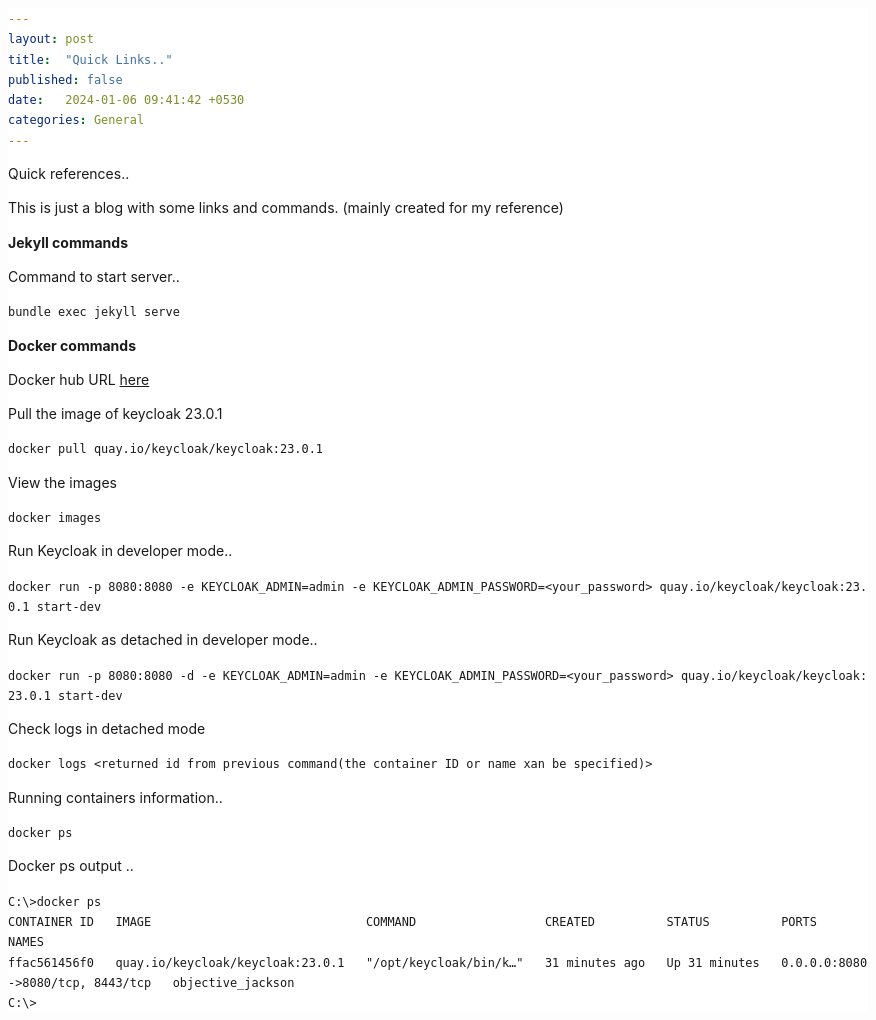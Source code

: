 ```yaml
---
layout: post
title:  "Quick Links.."
published: false
date:   2024-01-06 09:41:42 +0530
categories: General
---
```


Quick references..

This is just a blog with some links and commands. (mainly created for my reference)

**Jekyll commands**

Command to start server..
```
bundle exec jekyll serve
```

**Docker commands**

Docker hub URL [here](https://hub.docker.com/)

Pull the image of keycloak 23.0.1
```
docker pull quay.io/keycloak/keycloak:23.0.1
```
View the images
```
docker images
```
Run Keycloak in developer mode..
```
docker run -p 8080:8080 -e KEYCLOAK_ADMIN=admin -e KEYCLOAK_ADMIN_PASSWORD=<your_password> quay.io/keycloak/keycloak:23.0.1 start-dev
```
Run Keycloak as detached in developer mode..
```
docker run -p 8080:8080 -d -e KEYCLOAK_ADMIN=admin -e KEYCLOAK_ADMIN_PASSWORD=<your_password> quay.io/keycloak/keycloak:23.0.1 start-dev
```
Check logs in detached mode
```
docker logs <returned id from previous command(the container ID or name xan be specified)>
```

Running containers information..
```
docker ps
```

Docker ps output ..
```
C:\>docker ps
CONTAINER ID   IMAGE                              COMMAND                  CREATED          STATUS          PORTS                              NAMES
ffac561456f0   quay.io/keycloak/keycloak:23.0.1   "/opt/keycloak/bin/k…"   31 minutes ago   Up 31 minutes   0.0.0.0:8080->8080/tcp, 8443/tcp   objective_jackson
C:\>
```
